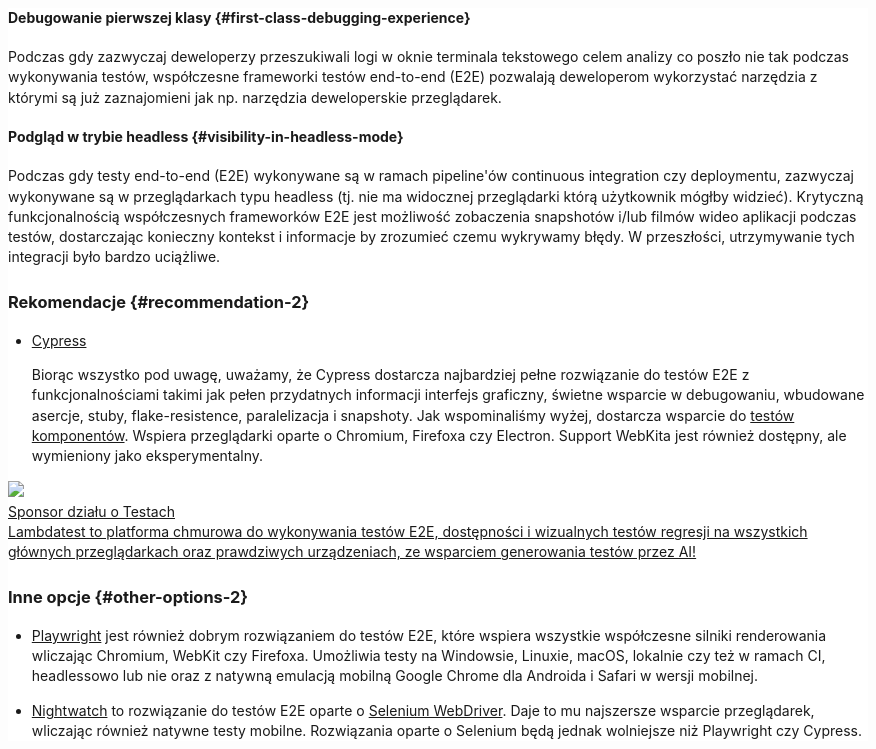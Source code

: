 #### Debugowanie pierwszej klasy {#first-class-debugging-experience}

Podczas gdy zazwyczaj deweloperzy przeszukiwali logi w oknie terminala tekstowego celem analizy co poszło nie tak podczas wykonywania testów, współczesne frameworki testów end-to-end (E2E) pozwalają deweloperom wykorzystać narzędzia z którymi są już zaznajomieni jak np. narzędzia deweloperskie przeglądarek.

#### Podgląd w trybie headless {#visibility-in-headless-mode}

Podczas gdy testy end-to-end (E2E) wykonywane są w ramach pipeline'ów continuous integration czy deploymentu, zazwyczaj wykonywane są w przeglądarkach typu headless (tj. nie ma widocznej przeglądarki którą użytkownik mógłby widzieć). Krytyczną funkcjonalnością współczesnych frameworków E2E jest możliwość zobaczenia snapshotów i/lub filmów wideo aplikacji podczas testów, dostarczając konieczny kontekst i informacje by zrozumieć czemu wykrywamy błędy. W przeszłości, utrzymywanie tych integracji było bardzo uciążliwe.

### Rekomendacje {#recommendation-2}

- [Cypress](https://www.cypress.io/)

  Biorąc wszystko pod uwagę, uważamy, że Cypress dostarcza najbardziej pełne rozwiązanie do testów E2E z funkcjonalnościami takimi jak pełen przydatnych informacji interfejs graficzny, świetne wsparcie w debugowaniu, wbudowane asercje, stuby, flake-resistence, paralelizacja i snapshoty. Jak wspominaliśmy wyżej, dostarcza wsparcie do [testów komponentów](https://docs.cypress.io/guides/component-testing/introduction). Wspiera przeglądarki oparte o Chromium, Firefoxa czy Electron. Support WebKita jest również dostępny, ale wymieniony jako eksperymentalny.

<div class="lambdatest">
  <a href="https://lambdatest.com" target="_blank">
    <img src="/images/lambdatest.svg">
    <div>
      <div class="testing-partner">Sponsor działu o Testach</div>
      <div>Lambdatest to platforma chmurowa do wykonywania testów E2E, dostępności i wizualnych testów regresji na wszystkich głównych przeglądarkach oraz prawdziwych urządzeniach, ze wsparciem generowania testów przez AI!</div>
    </div>
  </a>
</div>

### Inne opcje {#other-options-2}

- [Playwright](https://playwright.dev/) jest również dobrym rozwiązaniem do testów E2E, które wspiera wszystkie współczesne silniki renderowania wliczając Chromium, WebKit czy Firefoxa. Umożliwia testy na Windowsie, Linuxie, macOS, lokalnie czy też w ramach CI, headlessowo lub nie oraz z natywną emulacją mobilną Google Chrome dla Androida i Safari w wersji mobilnej.

- [Nightwatch](https://nightwatchjs.org/) to rozwiązanie do testów E2E oparte o [Selenium WebDriver](https://www.npmjs.com/package/selenium-webdriver). Daje to mu najszersze wsparcie przeglądarek, wliczając również natywne testy mobilne. Rozwiązania oparte o Selenium będą jednak wolniejsze niż Playwright czy Cypress.
